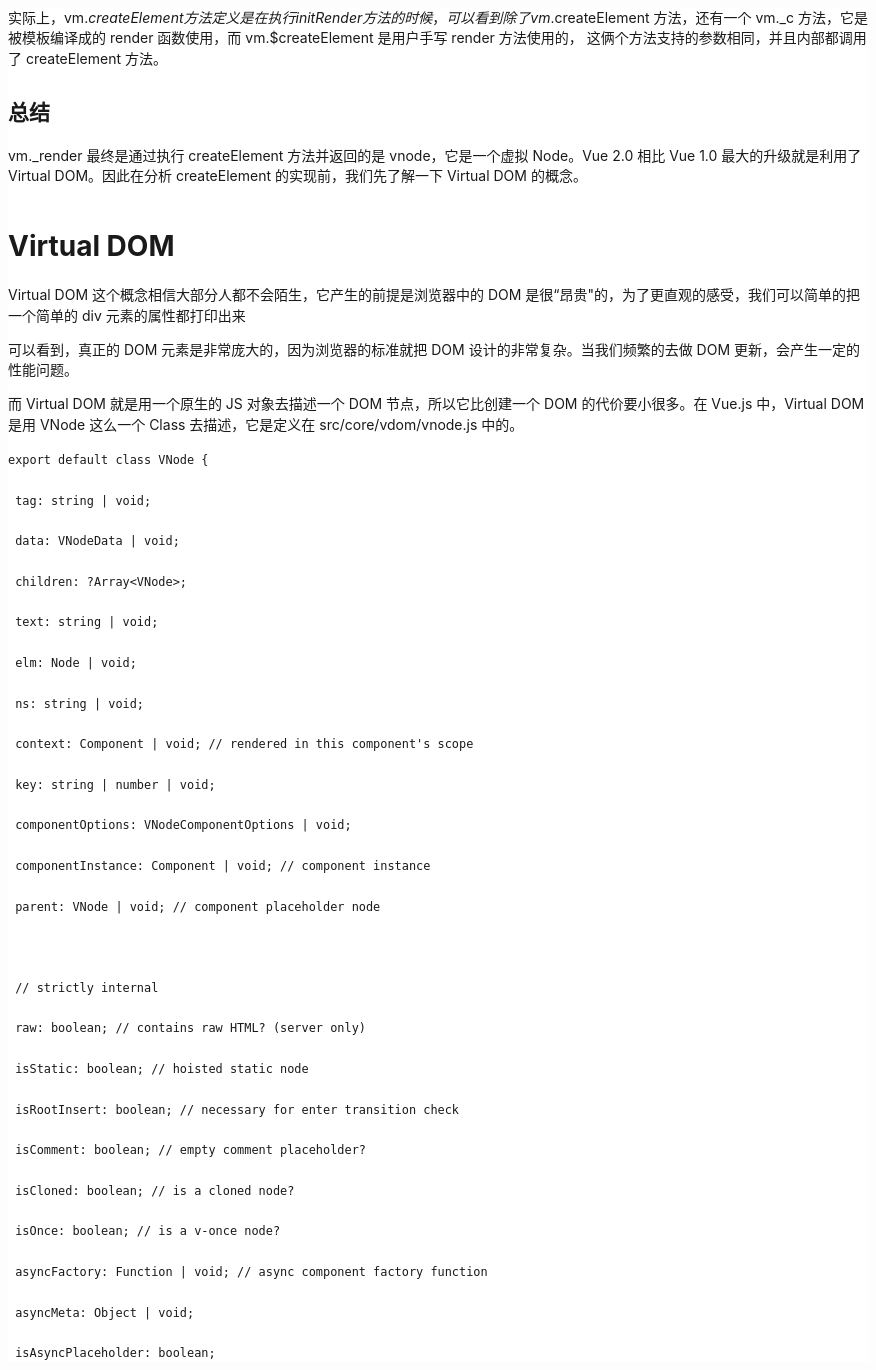 实际上，vm.$createElement 方法定义是在执行 initRender 方法的时候，可以看到除了 vm.$createElement 方法，还有一个 vm._c 方法，它是被模板编译成的 render 函数使用，而 vm.$createElement 是用户手写 render 方法使用的， 这俩个方法支持的参数相同，并且内部都调用了 createElement 方法。

## **总结**

vm._render 最终是通过执行 createElement 方法并返回的是 vnode，它是一个虚拟 Node。Vue 2.0 相比 Vue 1.0 最大的升级就是利用了 Virtual DOM。因此在分析 createElement 的实现前，我们先了解一下 Virtual DOM 的概念。

# **Virtual DOM**

Virtual DOM 这个概念相信大部分人都不会陌生，它产生的前提是浏览器中的 DOM 是很“昂贵"的，为了更直观的感受，我们可以简单的把一个简单的 div 元素的属性都打印出来

可以看到，真正的 DOM 元素是非常庞大的，因为浏览器的标准就把 DOM 设计的非常复杂。当我们频繁的去做 DOM 更新，会产生一定的性能问题。

而 Virtual DOM 就是用一个原生的 JS 对象去描述一个 DOM 节点，所以它比创建一个 DOM 的代价要小很多。在 Vue.js 中，Virtual DOM 是用 VNode 这么一个 Class 去描述，它是定义在 src/core/vdom/vnode.js 中的。

```
export default class VNode {

 tag: string | void;

 data: VNodeData | void;

 children: ?Array<VNode>;

 text: string | void;

 elm: Node | void;

 ns: string | void;

 context: Component | void; // rendered in this component's scope

 key: string | number | void;

 componentOptions: VNodeComponentOptions | void;

 componentInstance: Component | void; // component instance

 parent: VNode | void; // component placeholder node

 

 // strictly internal

 raw: boolean; // contains raw HTML? (server only)

 isStatic: boolean; // hoisted static node

 isRootInsert: boolean; // necessary for enter transition check

 isComment: boolean; // empty comment placeholder?

 isCloned: boolean; // is a cloned node?

 isOnce: boolean; // is a v-once node?

 asyncFactory: Function | void; // async component factory function

 asyncMeta: Object | void;

 isAsyncPlaceholder: boolean;

```